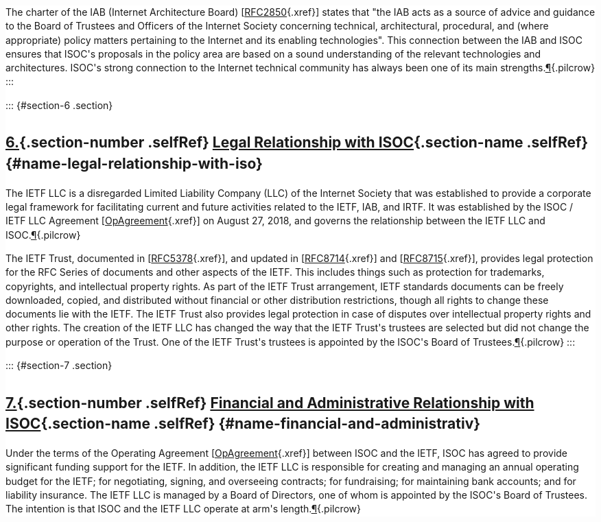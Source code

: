 The charter of the IAB (Internet Architecture Board)
\[[RFC2850](#RFC2850){.xref}\] states that \"the IAB acts as a source of
advice and guidance to the Board of Trustees and Officers of the
Internet Society concerning technical, architectural, procedural, and
(where appropriate) policy matters pertaining to the Internet and its
enabling technologies\". This connection between the IAB and ISOC
ensures that ISOC\'s proposals in the policy area are based on a sound
understanding of the relevant technologies and architectures. ISOC\'s
strong connection to the Internet technical community has always been
one of its main strengths.[¶](#section-5-2){.pilcrow}
:::

::: {#section-6 .section}
## [6.](#section-6){.section-number .selfRef} [Legal Relationship with ISOC](#name-legal-relationship-with-iso){.section-name .selfRef} {#name-legal-relationship-with-iso}

The IETF LLC is a disregarded Limited Liability Company (LLC) of the
Internet Society that was established to provide a corporate legal
framework for facilitating current and future activities related to the
IETF, IAB, and IRTF. It was established by the ISOC / IETF LLC Agreement
\[[OpAgreement](#OpAgreement){.xref}\] on August 27, 2018, and governs
the relationship between the IETF LLC and
ISOC.[¶](#section-6-1){.pilcrow}

The IETF Trust, documented in \[[RFC5378](#RFC5378){.xref}\], and
updated in \[[RFC8714](#RFC8714){.xref}\] and
\[[RFC8715](#RFC8715){.xref}\], provides legal protection for the RFC
Series of documents and other aspects of the IETF. This includes things
such as protection for trademarks, copyrights, and intellectual property
rights. As part of the IETF Trust arrangement, IETF standards documents
can be freely downloaded, copied, and distributed without financial or
other distribution restrictions, though all rights to change these
documents lie with the IETF. The IETF Trust also provides legal
protection in case of disputes over intellectual property rights and
other rights. The creation of the IETF LLC has changed the way that the
IETF Trust\'s trustees are selected but did not change the purpose or
operation of the Trust. One of the IETF Trust\'s trustees is appointed
by the ISOC\'s Board of Trustees.[¶](#section-6-2){.pilcrow}
:::

::: {#section-7 .section}
## [7.](#section-7){.section-number .selfRef} [Financial and Administrative Relationship with ISOC](#name-financial-and-administrativ){.section-name .selfRef} {#name-financial-and-administrativ}

Under the terms of the Operating Agreement
\[[OpAgreement](#OpAgreement){.xref}\] between ISOC and the IETF, ISOC
has agreed to provide significant funding support for the IETF. In
addition, the IETF LLC is responsible for creating and managing an
annual operating budget for the IETF; for negotiating, signing, and
overseeing contracts; for fundraising; for maintaining bank accounts;
and for liability insurance. The IETF LLC is managed by a Board of
Directors, one of whom is appointed by the ISOC\'s Board of Trustees.
The intention is that ISOC and the IETF LLC operate at arm\'s
length.[¶](#section-7-1){.pilcrow}
